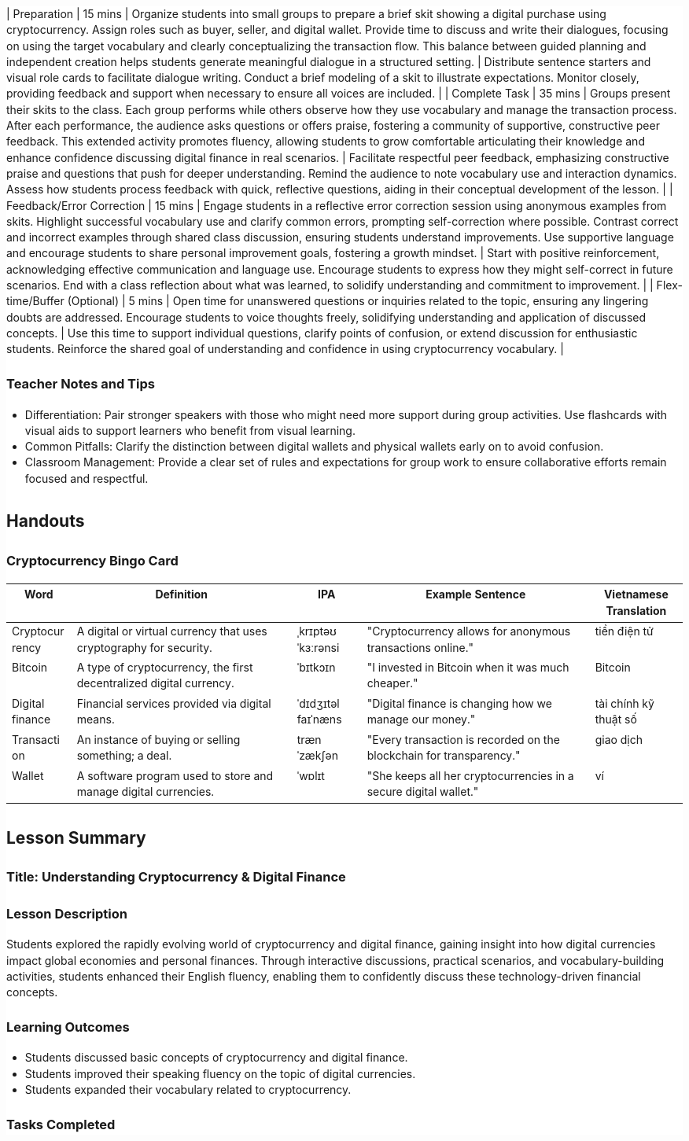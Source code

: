 | Preparation                   | 15 mins | Organize students into small groups to prepare a brief skit showing a digital purchase using cryptocurrency. Assign roles such as buyer, seller, and digital wallet. Provide time to discuss and write their dialogues, focusing on using the target vocabulary and clearly conceptualizing the transaction flow. This balance between guided planning and independent creation helps students generate meaningful dialogue in a structured setting.                                        | Distribute sentence starters and visual role cards to facilitate dialogue writing. Conduct a brief modeling of a skit to illustrate expectations. Monitor closely, providing feedback and support when necessary to ensure all voices are included.                                                                               |
| Complete Task                 | 35 mins | Groups present their skits to the class. Each group performs while others observe how they use vocabulary and manage the transaction process. After each performance, the audience asks questions or offers praise, fostering a community of supportive, constructive peer feedback. This extended activity promotes fluency, allowing students to grow comfortable articulating their knowledge and enhance confidence discussing digital finance in real scenarios.                                  | Facilitate respectful peer feedback, emphasizing constructive praise and questions that push for deeper understanding. Remind the audience to note vocabulary use and interaction dynamics. Assess how students process feedback with quick, reflective questions, aiding in their conceptual development of the lesson.                  |
| Feedback/Error Correction     | 15 mins | Engage students in a reflective error correction session using anonymous examples from skits. Highlight successful vocabulary use and clarify common errors, prompting self-correction where possible. Contrast correct and incorrect examples through shared class discussion, ensuring students understand improvements. Use supportive language and encourage students to share personal improvement goals, fostering a growth mindset.                                         | Start with positive reinforcement, acknowledging effective communication and language use. Encourage students to express how they might self-correct in future scenarios. End with a class reflection about what was learned, to solidify understanding and commitment to improvement.                                           |
| Flex-time/Buffer (Optional)   | 5 mins  | Open time for unanswered questions or inquiries related to the topic, ensuring any lingering doubts are addressed. Encourage students to voice thoughts freely, solidifying understanding and application of discussed concepts.                                                                                                                                                                                           | Use this time to support individual questions, clarify points of confusion, or extend discussion for enthusiastic students. Reinforce the shared goal of understanding and confidence in using cryptocurrency vocabulary.                                                                                                       |

### Teacher Notes and Tips
- Differentiation: Pair stronger speakers with those who might need more support during group activities. Use flashcards with visual aids to support learners who benefit from visual learning.
- Common Pitfalls: Clarify the distinction between digital wallets and physical wallets early on to avoid confusion.
- Classroom Management: Provide a clear set of rules and expectations for group work to ensure collaborative efforts remain focused and respectful.

## Handouts

### Cryptocurrency Bingo Card

| Word         | Definition                                           | IPA                | Example Sentence                                                  | Vietnamese Translation |
|--------------|------------------------------------------------------|--------------------|-------------------------------------------------------------------|------------------------|
| Cryptocurrency | A digital or virtual currency that uses cryptography for security. | ˌkrɪptəʊˈkɜːrənsi | "Cryptocurrency allows for anonymous transactions online."        | tiền điện tử           |
| Bitcoin      | A type of cryptocurrency, the first decentralized digital currency. | ˈbɪtkɔɪn           | "I invested in Bitcoin when it was much cheaper."                 | Bitcoin                |
| Digital finance | Financial services provided via digital means.  | ˈdɪdʒɪtəl faɪˈnæns | "Digital finance is changing how we manage our money."            | tài chính kỹ thuật số  |
| Transaction  | An instance of buying or selling something; a deal.  | trænˈzækʃən        | "Every transaction is recorded on the blockchain for transparency." | giao dịch             |
| Wallet       | A software program used to store and manage digital currencies. | ˈwɒlɪt            | "She keeps all her cryptocurrencies in a secure digital wallet."  | ví                     |

## Lesson Summary

### Title: Understanding Cryptocurrency & Digital Finance

### Lesson Description
Students explored the rapidly evolving world of cryptocurrency and digital finance, gaining insight into how digital currencies impact global economies and personal finances. Through interactive discussions, practical scenarios, and vocabulary-building activities, students enhanced their English fluency, enabling them to confidently discuss these technology-driven financial concepts.

### Learning Outcomes
- Students discussed basic concepts of cryptocurrency and digital finance.
- Students improved their speaking fluency on the topic of digital currencies.
- Students expanded their vocabulary related to cryptocurrency.

### Tasks Completed